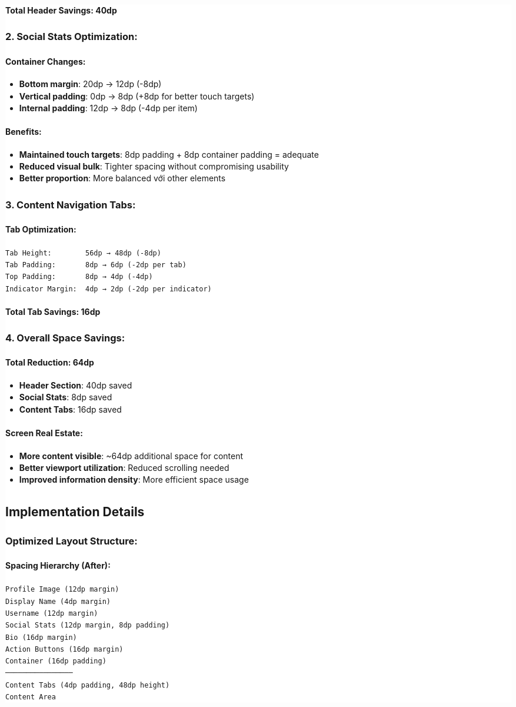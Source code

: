 #### **Total Header Savings:** 40dp

### **2. Social Stats Optimization:**

#### **Container Changes:**
- **Bottom margin**: 20dp → 12dp (-8dp)
- **Vertical padding**: 0dp → 8dp (+8dp for better touch targets)
- **Internal padding**: 12dp → 8dp (-4dp per item)

#### **Benefits:**
- **Maintained touch targets**: 8dp padding + 8dp container padding = adequate
- **Reduced visual bulk**: Tighter spacing without compromising usability
- **Better proportion**: More balanced với other elements

### **3. Content Navigation Tabs:**

#### **Tab Optimization:**
```
Tab Height:        56dp → 48dp (-8dp)
Tab Padding:       8dp → 6dp (-2dp per tab)
Top Padding:       8dp → 4dp (-4dp)
Indicator Margin:  4dp → 2dp (-2dp per indicator)
```

#### **Total Tab Savings:** 16dp

### **4. Overall Space Savings:**

#### **Total Reduction:** 64dp
- **Header Section**: 40dp saved
- **Social Stats**: 8dp saved  
- **Content Tabs**: 16dp saved

#### **Screen Real Estate:**
- **More content visible**: ~64dp additional space for content
- **Better viewport utilization**: Reduced scrolling needed
- **Improved information density**: More efficient space usage

## Implementation Details

### **Optimized Layout Structure:**

#### **Spacing Hierarchy (After):**
```
Profile Image (12dp margin)
Display Name (4dp margin)
Username (12dp margin)
Social Stats (12dp margin, 8dp padding)
Bio (16dp margin)
Action Buttons (16dp margin)
Container (16dp padding)
────────────────
Content Tabs (4dp padding, 48dp height)
Content Area
```
